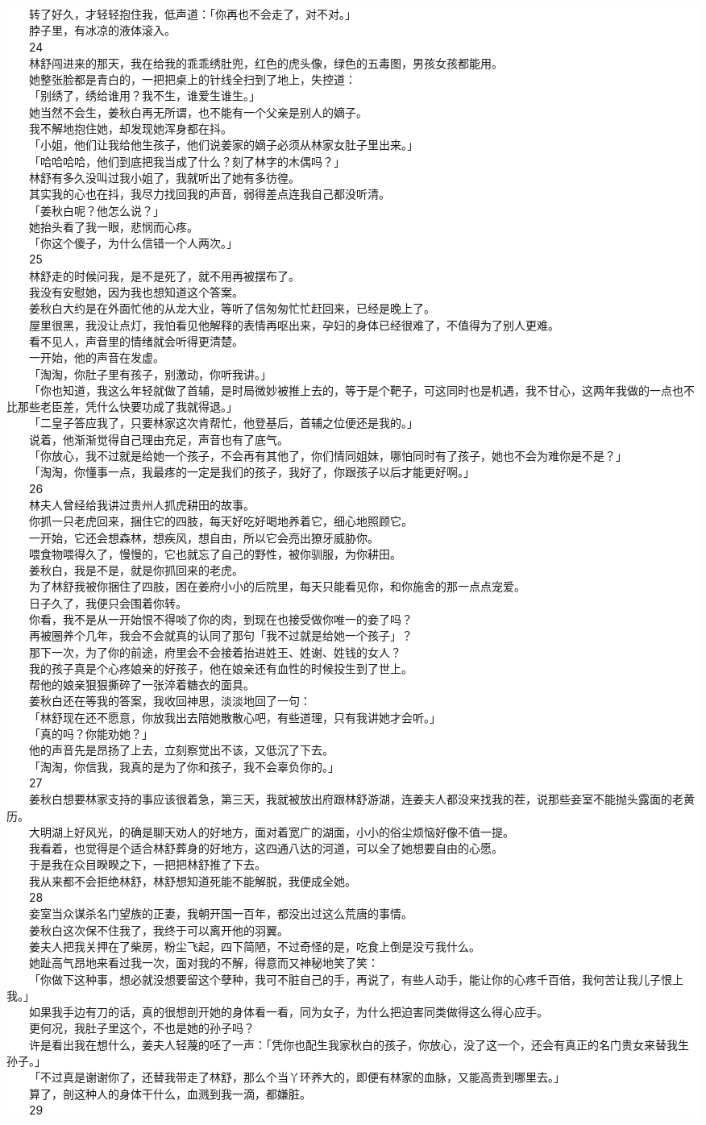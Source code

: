 &emsp;&emsp;转了好久，才轻轻抱住我，低声道：「你再也不会走了，对不对。」  
&emsp;&emsp;脖子里，有冰凉的液体滚入。  
&emsp;&emsp;24  
&emsp;&emsp;林舒闯进来的那天，我在给我的乖乖绣肚兜，红色的虎头像，绿色的五毒图，男孩女孩都能用。  
&emsp;&emsp;她整张脸都是青白的，一把把桌上的针线全扫到了地上，失控道：  
&emsp;&emsp;「别绣了，绣给谁用？我不生，谁爱生谁生。」  
&emsp;&emsp;她当然不会生，姜秋白再无所谓，也不能有一个父亲是别人的嫡子。  
&emsp;&emsp;我不解地抱住她，却发现她浑身都在抖。  
&emsp;&emsp;「小姐，他们让我给他生孩子，他们说姜家的嫡子必须从林家女肚子里出来。」  
&emsp;&emsp;「哈哈哈哈，他们到底把我当成了什么？刻了林字的木偶吗？」  
&emsp;&emsp;林舒有多久没叫过我小姐了，我就听出了她有多彷徨。  
&emsp;&emsp;其实我的心也在抖，我尽力找回我的声音，弱得差点连我自己都没听清。  
&emsp;&emsp;「姜秋白呢？他怎么说？」  
&emsp;&emsp;她抬头看了我一眼，悲悯而心疼。  
&emsp;&emsp;「你这个傻子，为什么信错一个人两次。」  
&emsp;&emsp;25  
&emsp;&emsp;林舒走的时候问我，是不是死了，就不用再被摆布了。  
&emsp;&emsp;我没有安慰她，因为我也想知道这个答案。  
&emsp;&emsp;姜秋白大约是在外面忙他的从龙大业，等听了信匆匆忙忙赶回来，已经是晚上了。  
&emsp;&emsp;屋里很黑，我没让点灯，我怕看见他解释的表情再呕出来，孕妇的身体已经很难了，不值得为了别人更难。  
&emsp;&emsp;看不见人，声音里的情绪就会听得更清楚。  
&emsp;&emsp;一开始，他的声音在发虚。  
&emsp;&emsp;「淘淘，你肚子里有孩子，别激动，你听我讲。」  
&emsp;&emsp;「你也知道，我这么年轻就做了首辅，是时局微妙被推上去的，等于是个靶子，可这同时也是机遇，我不甘心，这两年我做的一点也不比那些老臣差，凭什么快要功成了我就得退。」  
&emsp;&emsp;「二皇子答应我了，只要林家这次肯帮忙，他登基后，首辅之位便还是我的。」  
&emsp;&emsp;说着，他渐渐觉得自己理由充足，声音也有了底气。  
&emsp;&emsp;「你放心，我不过就是给她一个孩子，不会再有其他了，你们情同姐妹，哪怕同时有了孩子，她也不会为难你是不是？」  
&emsp;&emsp;「淘淘，你懂事一点，我最疼的一定是我们的孩子，我好了，你跟孩子以后才能更好啊。」  
&emsp;&emsp;26  
&emsp;&emsp;林夫人曾经给我讲过贵州人抓虎耕田的故事。  
&emsp;&emsp;你抓一只老虎回来，捆住它的四肢，每天好吃好喝地养着它，细心地照顾它。  
&emsp;&emsp;一开始，它还会想森林，想疾风，想自由，所以它会亮出獠牙威胁你。  
&emsp;&emsp;喂食物喂得久了，慢慢的，它也就忘了自己的野性，被你驯服，为你耕田。  
&emsp;&emsp;姜秋白，我是不是，就是你抓回来的老虎。  
&emsp;&emsp;为了林舒我被你捆住了四肢，困在姜府小小的后院里，每天只能看见你，和你施舍的那一点点宠爱。  
&emsp;&emsp;日子久了，我便只会围着你转。  
&emsp;&emsp;你看，我不是从一开始恨不得啖了你的肉，到现在也接受做你唯一的妾了吗？  
&emsp;&emsp;再被圈养个几年，我会不会就真的认同了那句「我不过就是给她一个孩子」？  
&emsp;&emsp;那下一次，为了你的前途，府里会不会接着抬进姓王、姓谢、姓钱的女人？  
&emsp;&emsp;我的孩子真是个心疼娘亲的好孩子，他在娘亲还有血性的时候投生到了世上。  
&emsp;&emsp;帮他的娘亲狠狠撕碎了一张淬着糖衣的面具。  
&emsp;&emsp;姜秋白还在等我的答案，我收回神思，淡淡地回了一句：  
&emsp;&emsp;「林舒现在还不愿意，你放我出去陪她散散心吧，有些道理，只有我讲她才会听。」  
&emsp;&emsp;「真的吗？你能劝她？」  
&emsp;&emsp;他的声音先是昂扬了上去，立刻察觉出不该，又低沉了下去。  
&emsp;&emsp;「淘淘，你信我，我真的是为了你和孩子，我不会辜负你的。」  
&emsp;&emsp;27  
&emsp;&emsp;姜秋白想要林家支持的事应该很着急，第三天，我就被放出府跟林舒游湖，连姜夫人都没来找我的茬，说那些妾室不能抛头露面的老黄历。  
&emsp;&emsp;大明湖上好风光，的确是聊天劝人的好地方，面对着宽广的湖面，小小的俗尘烦恼好像不值一提。  
&emsp;&emsp;我看着，也觉得是个适合林舒葬身的好地方，这四通八达的河道，可以全了她想要自由的心愿。  
&emsp;&emsp;于是我在众目睽睽之下，一把把林舒推了下去。  
&emsp;&emsp;我从来都不会拒绝林舒，林舒想知道死能不能解脱，我便成全她。  
&emsp;&emsp;28  
&emsp;&emsp;妾室当众谋杀名门望族的正妻，我朝开国一百年，都没出过这么荒唐的事情。  
&emsp;&emsp;姜秋白这次保不住我了，我终于可以离开他的羽翼。  
&emsp;&emsp;姜夫人把我关押在了柴房，粉尘飞起，四下简陋，不过奇怪的是，吃食上倒是没亏我什么。  
&emsp;&emsp;她趾高气昂地来看过我一次，面对我的不解，得意而又神秘地笑了笑：  
&emsp;&emsp;「你做下这种事，想必就没想要留这个孽种，我可不脏自己的手，再说了，有些人动手，能让你的心疼千百倍，我何苦让我儿子恨上我。」  
&emsp;&emsp;如果我手边有刀的话，真的很想剖开她的身体看一看，同为女子，为什么把迫害同类做得这么得心应手。  
&emsp;&emsp;更何况，我肚子里这个，不也是她的孙子吗？  
&emsp;&emsp;许是看出我在想什么，姜夫人轻蔑的呸了一声：「凭你也配生我家秋白的孩子，你放心，没了这一个，还会有真正的名门贵女来替我生孙子。」  
&emsp;&emsp;「不过真是谢谢你了，还替我带走了林舒，那么个当丫环养大的，即便有林家的血脉，又能高贵到哪里去。」  
&emsp;&emsp;算了，剖这种人的身体干什么，血溅到我一滴，都嫌脏。  
&emsp;&emsp;29  